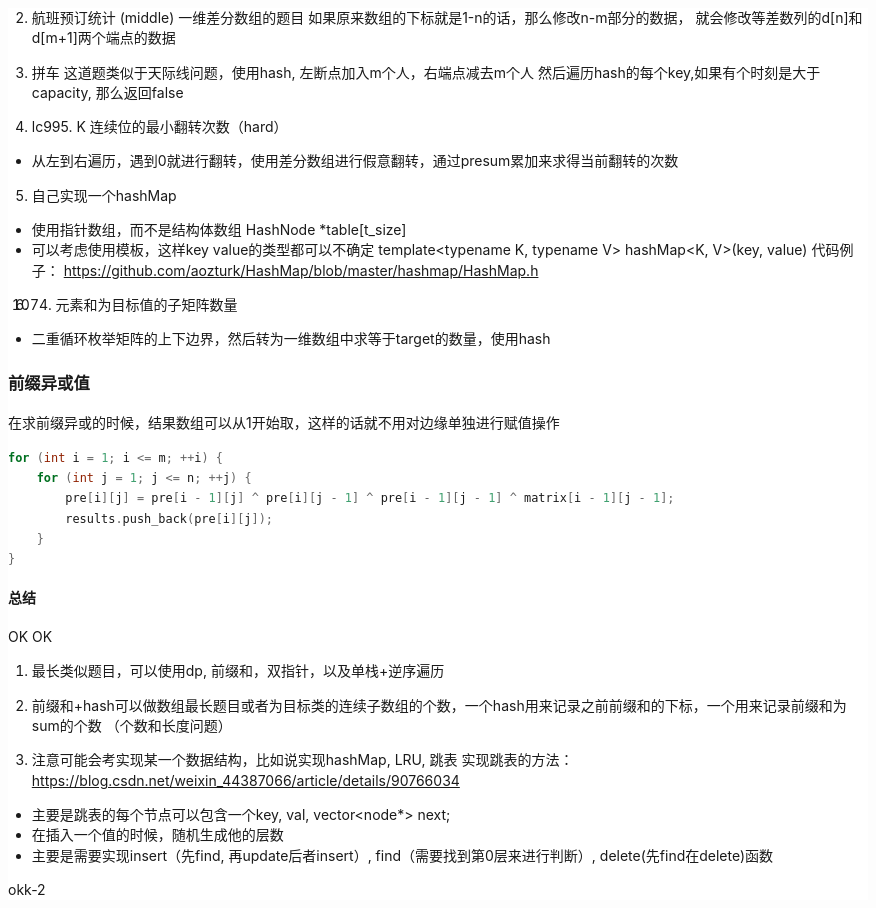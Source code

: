 2. 航班预订统计 (middle)
一维差分数组的题目
如果原来数组的下标就是1-n的话，那么修改n-m部分的数据， 就会修改等差数列的d[n]和d[m+1]两个端点的数据


3. 拼车
这道题类似于天际线问题，使用hash, 左断点加入m个人，右端点减去m个人
然后遍历hash的每个key,如果有个时刻是大于capacity, 那么返回false

4. lc995. K 连续位的最小翻转次数（hard）
- 从左到右遍历，遇到0就进行翻转，使用差分数组进行假意翻转，通过presum累加来求得当前翻转的次数


5. 自己实现一个hashMap
- 使用指针数组，而不是结构体数组
HashNode *table[t_size]
- 可以考虑使用模板，这样key value的类型都可以不确定
template<typename K, typename V>
hashMap<K, V>(key, value)
代码例子：
https://github.com/aozturk/HashMap/blob/master/hashmap/HashMap.h


6. 1074. 元素和为目标值的子矩阵数量
- 二重循环枚举矩阵的上下边界，然后转为一维数组中求等于target的数量，使用hash

### 前缀异或值
在求前缀异或的时候，结果数组可以从1开始取，这样的话就不用对边缘单独进行赋值操作
```C++
for (int i = 1; i <= m; ++i) {
    for (int j = 1; j <= n; ++j) {
        pre[i][j] = pre[i - 1][j] ^ pre[i][j - 1] ^ pre[i - 1][j - 1] ^ matrix[i - 1][j - 1];
        results.push_back(pre[i][j]);
    }
}
```


#### 总结
OK OK
1. 最长类似题目，可以使用dp, 前缀和，双指针，以及单栈+逆序遍历
2. 前缀和+hash可以做数组最长题目或者为目标类的连续子数组的个数，一个hash用来记录之前前缀和的下标，一个用来记录前缀和为sum的个数
（个数和长度问题）

3. 注意可能会考实现某一个数据结构，比如说实现hashMap, LRU, 跳表
实现跳表的方法：https://blog.csdn.net/weixin_44387066/article/details/90766034
- 主要是跳表的每个节点可以包含一个key, val, vector<node*> next;
- 在插入一个值的时候，随机生成他的层数
- 主要是需要实现insert（先find, 再update后者insert）, find（需要找到第0层来进行判断）, delete(先find在delete)函数

okk-2